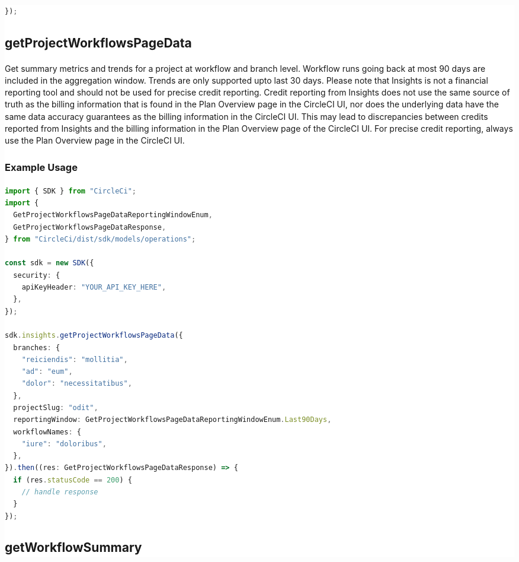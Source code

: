 ```typescript
});
```

## getProjectWorkflowsPageData

Get summary metrics and trends for a project at workflow and branch level. 
             Workflow runs going back at most 90 days are included in the aggregation window. 
             Trends are only supported upto last 30 days. 
             Please note that Insights is not a financial reporting tool and should not be used for precise credit reporting.  Credit reporting from Insights does not use the same source of truth as the billing information that is found in the Plan Overview page in the CircleCI UI, nor does the underlying data have the same data accuracy guarantees as the billing information in the CircleCI UI.  This may lead to discrepancies between credits reported from Insights and the billing information in the Plan Overview page of the CircleCI UI.  For precise credit reporting, always use the Plan Overview page in the CircleCI UI.

### Example Usage

```typescript
import { SDK } from "CircleCi";
import {
  GetProjectWorkflowsPageDataReportingWindowEnum,
  GetProjectWorkflowsPageDataResponse,
} from "CircleCi/dist/sdk/models/operations";

const sdk = new SDK({
  security: {
    apiKeyHeader: "YOUR_API_KEY_HERE",
  },
});

sdk.insights.getProjectWorkflowsPageData({
  branches: {
    "reiciendis": "mollitia",
    "ad": "eum",
    "dolor": "necessitatibus",
  },
  projectSlug: "odit",
  reportingWindow: GetProjectWorkflowsPageDataReportingWindowEnum.Last90Days,
  workflowNames: {
    "iure": "doloribus",
  },
}).then((res: GetProjectWorkflowsPageDataResponse) => {
  if (res.statusCode == 200) {
    // handle response
  }
});
```

## getWorkflowSummary
